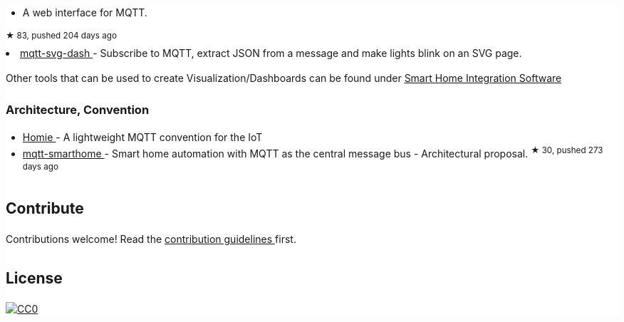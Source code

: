   - A web interface for MQTT.
  <sup>
   &#9733 83, pushed 204 days ago
  </sup>
 </li>
 <li>
  <a href="https://github.com/jpmens/mqtt-svg-dash">
   mqtt-svg-dash
  </a>
  - Subscribe to MQTT, extract JSON from a message and make lights blink on an SVG page.
 </li>
</ul>
<p>
 Other tools that can be used to create Visualization/Dashboards can be found under
 <a href="#smart-home-integration-software">
  Smart Home Integration Software
 </a>
</p>
<h3>
 Architecture, Convention
</h3>
<ul>
 <li>
  <a href="https://github.com/marvinroger/homie">
   Homie
  </a>
  - A lightweight MQTT convention for the IoT
 </li>
 <li>
  <a href="https://github.com/mqtt-smarthome/mqtt-smarthome">
   mqtt-smarthome
  </a>
  - Smart home automation with MQTT as the central message bus - Architectural proposal.
  <sup>
   &#9733 30, pushed 273 days ago
  </sup>
 </li>
</ul>
<h2>
 Contribute
</h2>
<p>
 Contributions welcome! Read the
 <a href="contributing.md">
  contribution guidelines
 </a>
 first.
</p>
<h2>
 License
</h2>
<p>
 <a href="http://creativecommons.org/publicdomain/zero/1.0/">
  <img alt="CC0" src="http://i.creativecommons.org/p/zero/1.0/88x31.png"/>
 </a>
</p>
